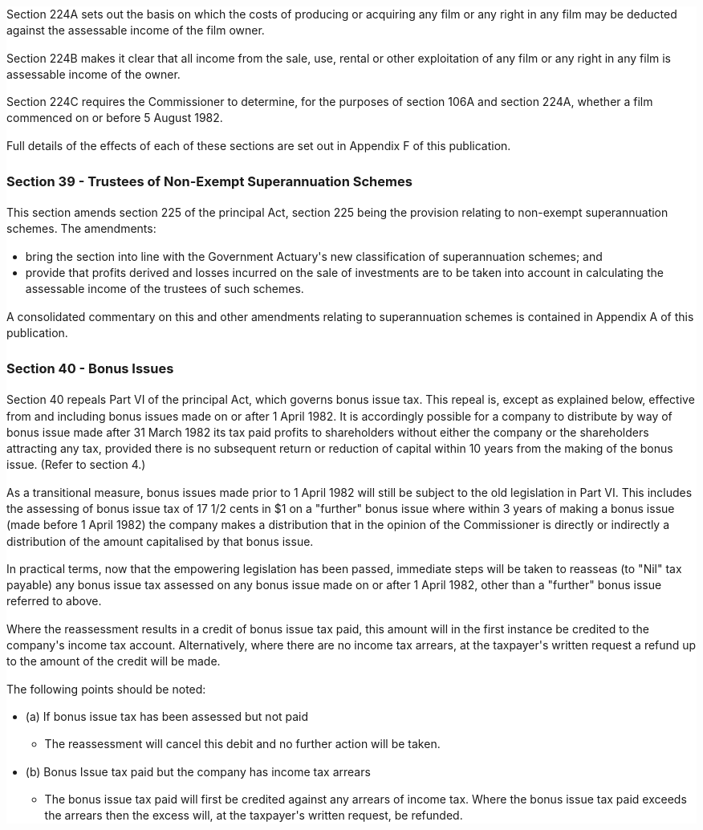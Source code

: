 Section 224A sets out the basis on which the costs of producing or acquiring any film or any right in any film may be deducted against the assessable income of the film owner.

Section 224B makes it clear that all income from the sale, use, rental or other exploitation of any film or any right in any film is assessable income of the owner.

Section 224C requires the Commissioner to determine, for the purposes of section 106A and section 224A, whether a film commenced on or before 5 August 1982.

Full details of the effects of each of these sections are set out in Appendix F of this publication.

### Section 39 - Trustees of Non-Exempt Superannuation Schemes

This section amends section 225 of the principal Act, section 225 being the provision relating to non-exempt superannuation schemes. The amendments:

*   bring the section into line with the Government Actuary's new classification of superannuation schemes; and
*   provide that profits derived and losses incurred on the sale of investments are to be taken into account in calculating the assessable income of the trustees of such schemes.

A consolidated commentary on this and other amendments relating to superannuation schemes is contained in Appendix A of this publication.

### Section 40 - Bonus Issues

Section 40 repeals Part VI of the principal Act, which governs bonus issue tax. This repeal is, except as explained below, effective from and including bonus issues made on or after 1 April 1982. It is accordingly possible for a company to distribute by way of bonus issue made after 31 March 1982 its tax paid profits to shareholders without either the company or the shareholders attracting any tax, provided there is no subsequent return or reduction of capital within 10 years from the making of the bonus issue. (Refer to section 4.)

As a transitional measure, bonus issues made prior to 1 April 1982 will still be subject to the old legislation in Part VI. This includes the assessing of bonus issue tax of 17 1/2 cents in $1 on a "further" bonus issue where within 3 years of making a bonus issue (made before 1 April 1982) the company makes a distribution that in the opinion of the Commissioner is directly or indirectly a distribution of the amount capitalised by that bonus issue.

In practical terms, now that the empowering legislation has been passed, immediate steps will be taken to reasseas (to "Nil" tax payable) any bonus issue tax assessed on any bonus issue made on or after 1 April 1982, other than a "further" bonus issue referred to above.

Where the reassessment results in a credit of bonus issue tax paid, this amount will in the first instance be credited to the company's income tax account. Alternatively, where there are no income tax arrears, at the taxpayer's written request a refund up to the amount of the credit will be made.

The following points should be noted:

*   (a) If bonus issue tax has been assessed but not paid
    *   The reassessment will cancel this debit and no further action will be taken.

*   (b) Bonus Issue tax paid but the company has income tax arrears
    *   The bonus issue tax paid will first be credited against any arrears of income tax. Where the bonus issue tax paid exceeds the arrears then the excess will, at the taxpayer's written request, be refunded.
